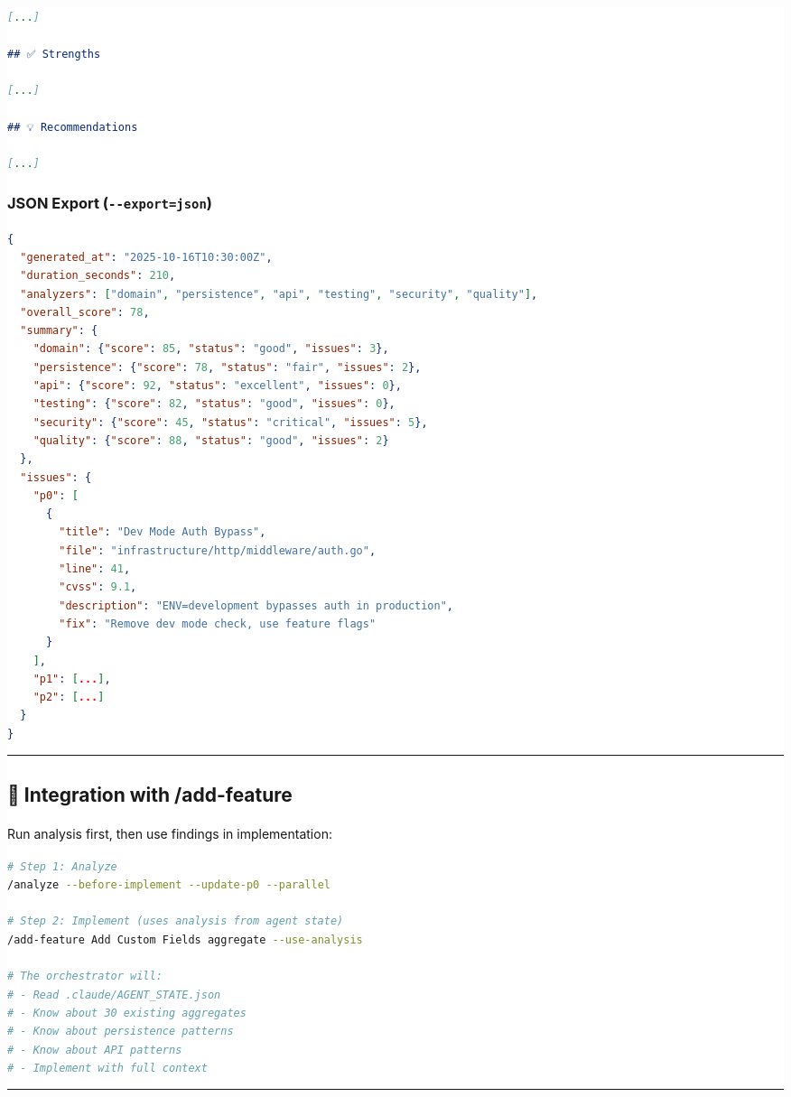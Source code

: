 ```markdown
[...]

## ✅ Strengths

[...]

## 💡 Recommendations

[...]
```

### JSON Export (`--export=json`)
```json
{
  "generated_at": "2025-10-16T10:30:00Z",
  "duration_seconds": 210,
  "analyzers": ["domain", "persistence", "api", "testing", "security", "quality"],
  "overall_score": 78,
  "summary": {
    "domain": {"score": 85, "status": "good", "issues": 3},
    "persistence": {"score": 78, "status": "fair", "issues": 2},
    "api": {"score": 92, "status": "excellent", "issues": 0},
    "testing": {"score": 82, "status": "good", "issues": 0},
    "security": {"score": 45, "status": "critical", "issues": 5},
    "quality": {"score": 88, "status": "good", "issues": 2}
  },
  "issues": {
    "p0": [
      {
        "title": "Dev Mode Auth Bypass",
        "file": "infrastructure/http/middleware/auth.go",
        "line": 41,
        "cvss": 9.1,
        "description": "ENV=development bypasses auth in production",
        "fix": "Remove dev mode check, use feature flags"
      }
    ],
    "p1": [...],
    "p2": [...]
  }
}
```

---

## 🔄 Integration with /add-feature

Run analysis first, then use findings in implementation:

```bash
# Step 1: Analyze
/analyze --before-implement --update-p0 --parallel

# Step 2: Implement (uses analysis from agent state)
/add-feature Add Custom Fields aggregate --use-analysis

# The orchestrator will:
# - Read .claude/AGENT_STATE.json
# - Know about 30 existing aggregates
# - Know about persistence patterns
# - Know about API patterns
# - Implement with full context
```

---